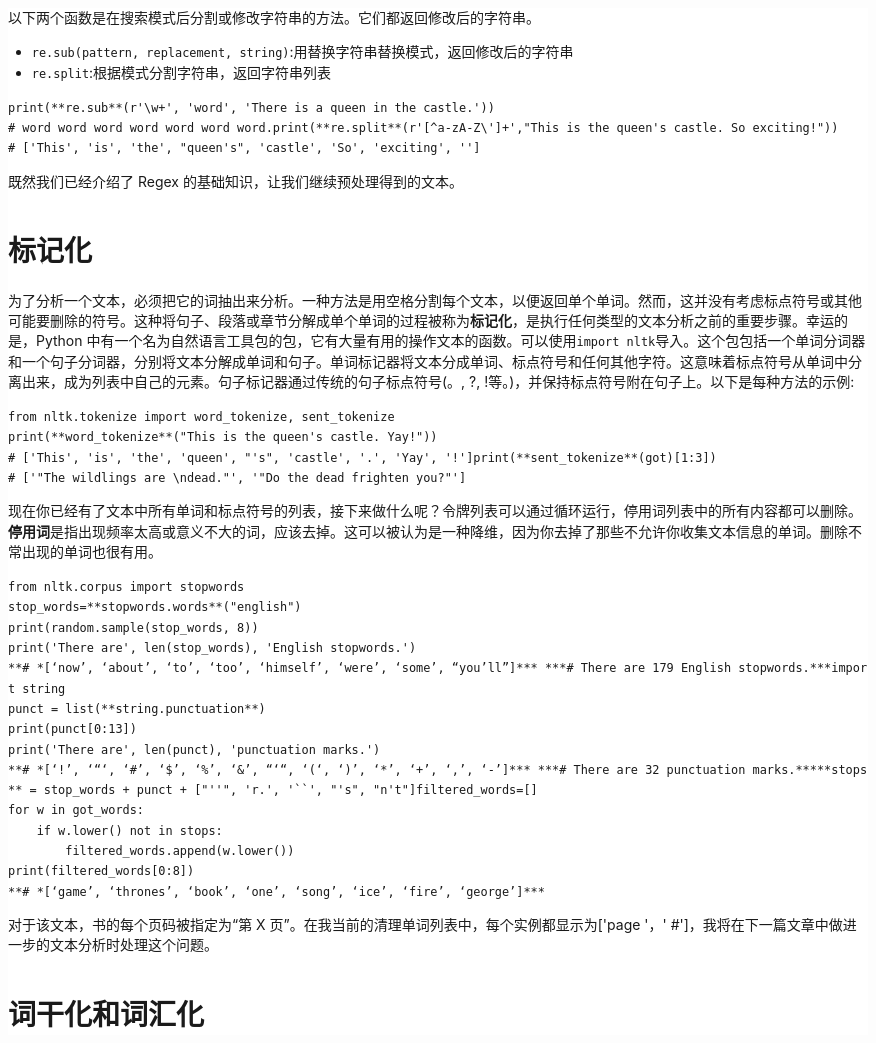 以下两个函数是在搜索模式后分割或修改字符串的方法。它们都返回修改后的字符串。

*   `re.sub(pattern, replacement, string)`:用替换字符串替换模式，返回修改后的字符串
*   `re.split`:根据模式分割字符串，返回字符串列表

```
print(**re.sub**(r'\w+', 'word', 'There is a queen in the castle.'))
# word word word word word word word.print(**re.split**(r'[^a-zA-Z\']+',"This is the queen's castle. So exciting!"))
# ['This', 'is', 'the', "queen's", 'castle', 'So', 'exciting', '']
```

既然我们已经介绍了 Regex 的基础知识，让我们继续预处理得到的文本。

# **标记化**

为了分析一个文本，必须把它的词抽出来分析。一种方法是用空格分割每个文本，以便返回单个单词。然而，这并没有考虑标点符号或其他可能要删除的符号。这种将句子、段落或章节分解成单个单词的过程被称为**标记化**，是执行任何类型的文本分析之前的重要步骤。幸运的是，Python 中有一个名为自然语言工具包的包，它有大量有用的操作文本的函数。可以使用`import nltk`导入。这个包包括一个单词分词器和一个句子分词器，分别将文本分解成单词和句子。单词标记器将文本分成单词、标点符号和任何其他字符。这意味着标点符号从单词中分离出来，成为列表中自己的元素。句子标记器通过传统的句子标点符号(。, ?, !等。)，并保持标点符号附在句子上。以下是每种方法的示例:

```
from nltk.tokenize import word_tokenize, sent_tokenize
print(**word_tokenize**("This is the queen's castle. Yay!"))
# ['This', 'is', 'the', 'queen', "'s", 'castle', '.', 'Yay', '!']print(**sent_tokenize**(got)[1:3])
# ['"The wildlings are \ndead."', '"Do the dead frighten you?"']
```

现在你已经有了文本中所有单词和标点符号的列表，接下来做什么呢？令牌列表可以通过循环运行，停用词列表中的所有内容都可以删除。**停用词**是指出现频率太高或意义不大的词，应该去掉。这可以被认为是一种降维，因为你去掉了那些不允许你收集文本信息的单词。删除不常出现的单词也很有用。

```
from nltk.corpus import stopwords
stop_words=**stopwords.words**("english")
print(random.sample(stop_words, 8))
print('There are', len(stop_words), 'English stopwords.')
**# *[‘now’, ‘about’, ‘to’, ‘too’, ‘himself’, ‘were’, ‘some’, “you’ll”]*** ***# There are 179 English stopwords.***import string
punct = list(**string.punctuation**)
print(punct[0:13])
print('There are', len(punct), 'punctuation marks.')
**# *[‘!’, ‘“‘, ‘#’, ‘$’, ‘%’, ‘&’, “‘“, ‘(‘, ‘)’, ‘*’, ‘+’, ‘,’, ‘-’]*** ***# There are 32 punctuation marks.*****stops** = stop_words + punct + ["''", 'r.', '``', "'s", "n't"]filtered_words=[]
for w in got_words:
    if w.lower() not in stops:
        filtered_words.append(w.lower())
print(filtered_words[0:8])
**# *[‘game’, ‘thrones’, ‘book’, ‘one’, ‘song’, ‘ice’, ‘fire’, ‘george’]***
```

对于该文本，书的每个页码被指定为“第 X 页”。在我当前的清理单词列表中，每个实例都显示为['page '，' #']，我将在下一篇文章中做进一步的文本分析时处理这个问题。

# **词干化和词汇化**
